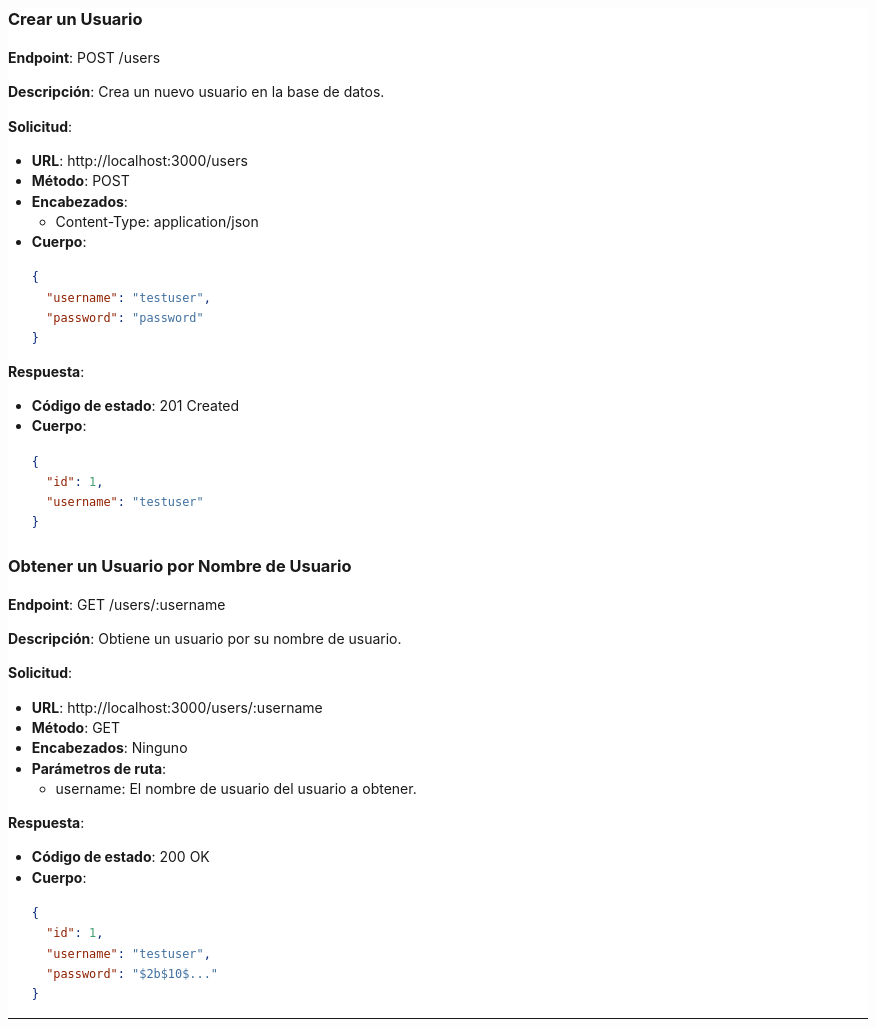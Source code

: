 ### **Crear un Usuario**

**Endpoint**: POST /users

**Descripción**: Crea un nuevo usuario en la base de datos.

**Solicitud**:

- **URL**: http://localhost:3000/users
- **Método**: POST
- **Encabezados**:
  - Content-Type: application/json
- **Cuerpo**:
  ```json
  {
    "username": "testuser",
    "password": "password"
  }
  ```

**Respuesta**:

- **Código de estado**: 201 Created
- **Cuerpo**:
  ```json
  {
    "id": 1,
    "username": "testuser"
  }
  ```

### **Obtener un Usuario por Nombre de Usuario**

**Endpoint**: GET /users/:username

**Descripción**: Obtiene un usuario por su nombre de usuario.

**Solicitud**:

- **URL**: http://localhost:3000/users/:username
- **Método**: GET
- **Encabezados**: Ninguno
- **Parámetros de ruta**:
  - username: El nombre de usuario del usuario a obtener.

**Respuesta**:

- **Código de estado**: 200 OK
- **Cuerpo**:
  ```json
  {
    "id": 1,
    "username": "testuser",
    "password": "$2b$10$..."
  }
  ```

---